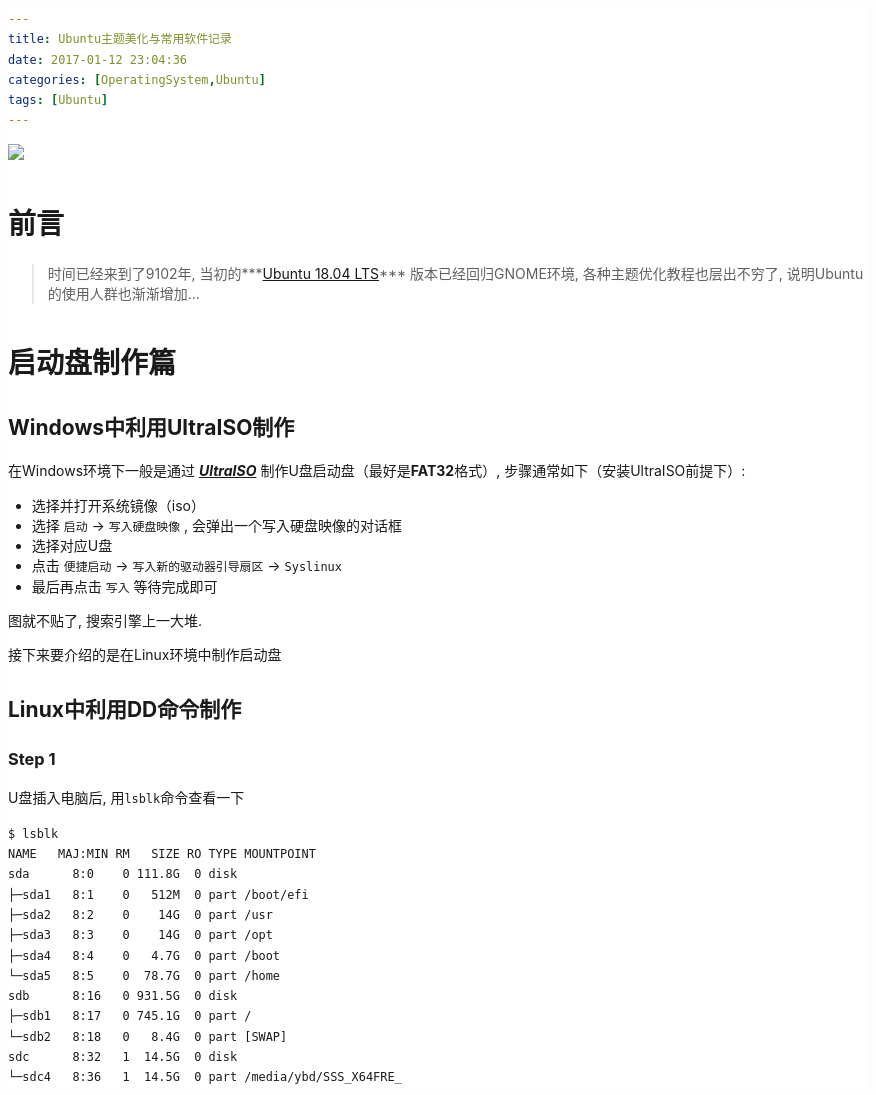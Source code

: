 ```yaml
---
title: Ubuntu主题美化与常用软件记录
date: 2017-01-12 23:04:36
categories: [OperatingSystem,Ubuntu]
tags: [Ubuntu]
---
```

![](https://cdn.yangbingdong.com/img/individuation/ubuntu-desktop.png)
# 前言
>  时间已经来到了9102年, 当初的***[Ubuntu 18.04 LTS](https://www.ubuntu.com/download/desktop)*** 版本已经回归GNOME环境, 各种主题优化教程也层出不穷了, 说明Ubuntu的使用人群也渐渐增加...
>



# 启动盘制作篇

## Windows中利用UltraISO制作

在Windows环境下一般是通过 ***[UltraISO](https://www.ultraiso.com/)*** 制作U盘启动盘（最好是**FAT32**格式）, 步骤通常如下（安装UltraISO前提下）: 

* 选择并打开系统镜像（iso）
* 选择 `启动` -> `写入硬盘映像` , 会弹出一个写入硬盘映像的对话框
* 选择对应U盘
* 点击 `便捷启动` -> `写入新的驱动器引导扇区` -> `Syslinux`
* 最后再点击 `写入` 等待完成即可

图就不贴了, 搜索引擎上一大堆. 

接下来要介绍的是在Linux环境中制作启动盘

## Linux中利用DD命令制作

### Step 1

U盘插入电脑后, 用`lsblk`命令查看一下

```
$ lsblk
NAME   MAJ:MIN RM   SIZE RO TYPE MOUNTPOINT
sda      8:0    0 111.8G  0 disk 
├─sda1   8:1    0   512M  0 part /boot/efi
├─sda2   8:2    0    14G  0 part /usr
├─sda3   8:3    0    14G  0 part /opt
├─sda4   8:4    0   4.7G  0 part /boot
└─sda5   8:5    0  78.7G  0 part /home
sdb      8:16   0 931.5G  0 disk 
├─sdb1   8:17   0 745.1G  0 part /
└─sdb2   8:18   0   8.4G  0 part [SWAP]
sdc      8:32   1  14.5G  0 disk 
└─sdc4   8:36   1  14.5G  0 part /media/ybd/SSS_X64FRE_
```
